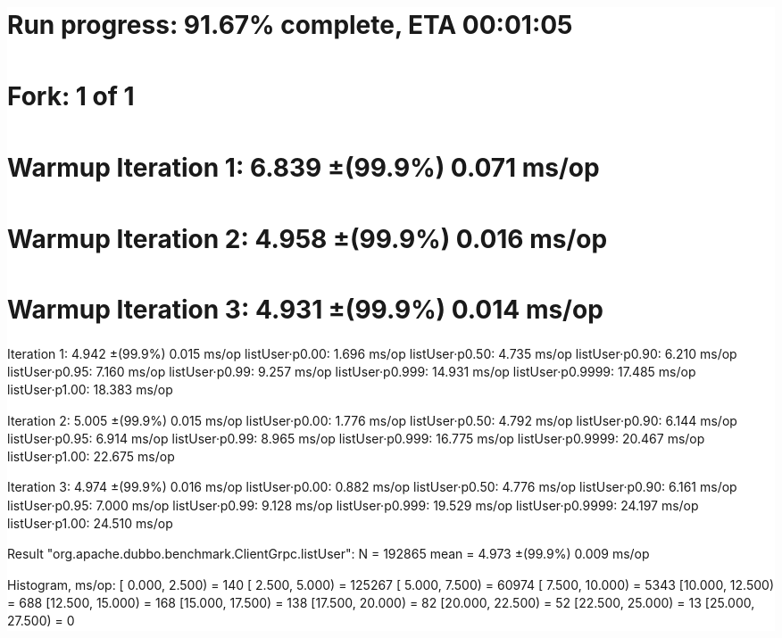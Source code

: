 # Run progress: 91.67% complete, ETA 00:01:05
# Fork: 1 of 1
# Warmup Iteration   1: 6.839 ±(99.9%) 0.071 ms/op
# Warmup Iteration   2: 4.958 ±(99.9%) 0.016 ms/op
# Warmup Iteration   3: 4.931 ±(99.9%) 0.014 ms/op
Iteration   1: 4.942 ±(99.9%) 0.015 ms/op
                 listUser·p0.00:   1.696 ms/op
                 listUser·p0.50:   4.735 ms/op
                 listUser·p0.90:   6.210 ms/op
                 listUser·p0.95:   7.160 ms/op
                 listUser·p0.99:   9.257 ms/op
                 listUser·p0.999:  14.931 ms/op
                 listUser·p0.9999: 17.485 ms/op
                 listUser·p1.00:   18.383 ms/op

Iteration   2: 5.005 ±(99.9%) 0.015 ms/op
                 listUser·p0.00:   1.776 ms/op
                 listUser·p0.50:   4.792 ms/op
                 listUser·p0.90:   6.144 ms/op
                 listUser·p0.95:   6.914 ms/op
                 listUser·p0.99:   8.965 ms/op
                 listUser·p0.999:  16.775 ms/op
                 listUser·p0.9999: 20.467 ms/op
                 listUser·p1.00:   22.675 ms/op

Iteration   3: 4.974 ±(99.9%) 0.016 ms/op
                 listUser·p0.00:   0.882 ms/op
                 listUser·p0.50:   4.776 ms/op
                 listUser·p0.90:   6.161 ms/op
                 listUser·p0.95:   7.000 ms/op
                 listUser·p0.99:   9.128 ms/op
                 listUser·p0.999:  19.529 ms/op
                 listUser·p0.9999: 24.197 ms/op
                 listUser·p1.00:   24.510 ms/op



Result "org.apache.dubbo.benchmark.ClientGrpc.listUser":
  N = 192865
  mean =      4.973 ±(99.9%) 0.009 ms/op

  Histogram, ms/op:
    [ 0.000,  2.500) = 140 
    [ 2.500,  5.000) = 125267 
    [ 5.000,  7.500) = 60974 
    [ 7.500, 10.000) = 5343 
    [10.000, 12.500) = 688 
    [12.500, 15.000) = 168 
    [15.000, 17.500) = 138 
    [17.500, 20.000) = 82 
    [20.000, 22.500) = 52 
    [22.500, 25.000) = 13 
    [25.000, 27.500) = 0 
